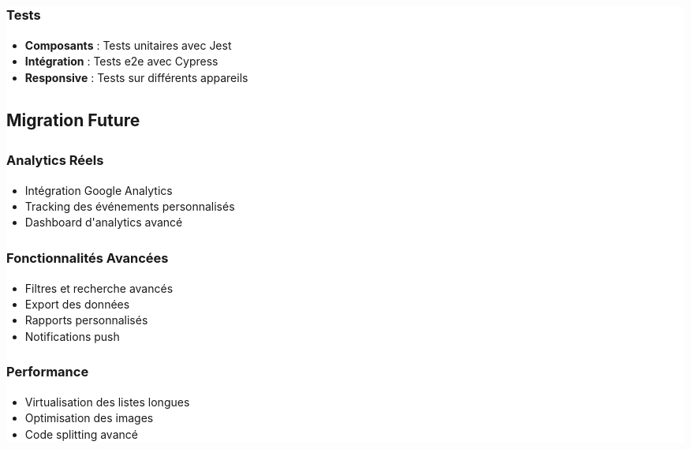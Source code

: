 ### Tests

- **Composants** : Tests unitaires avec Jest
- **Intégration** : Tests e2e avec Cypress
- **Responsive** : Tests sur différents appareils

## Migration Future

### Analytics Réels

- Intégration Google Analytics
- Tracking des événements personnalisés
- Dashboard d'analytics avancé

### Fonctionnalités Avancées

- Filtres et recherche avancés
- Export des données
- Rapports personnalisés
- Notifications push

### Performance

- Virtualisation des listes longues
- Optimisation des images
- Code splitting avancé
